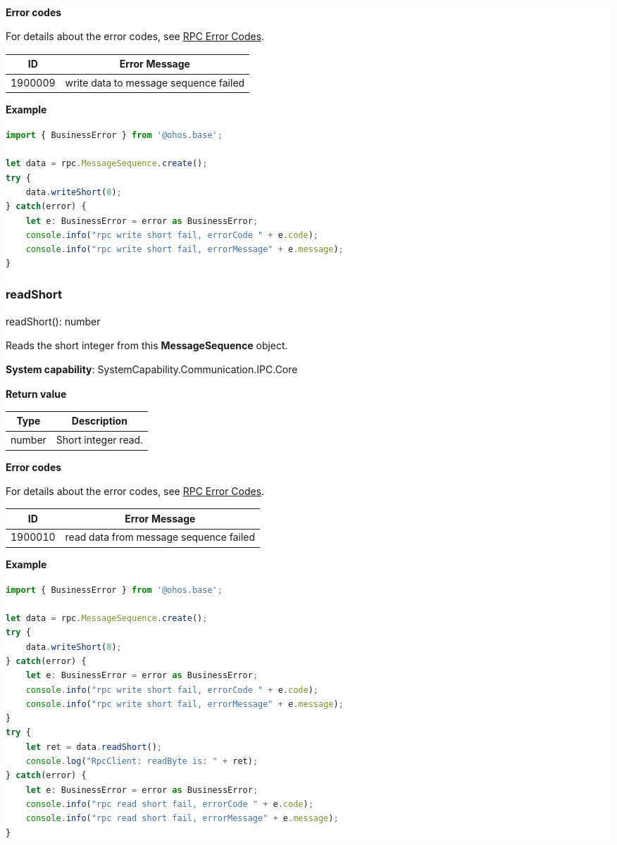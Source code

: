 **Error codes**

For details about the error codes, see [RPC Error Codes](../errorcodes/errorcode-rpc.md).

| ID| Error Message|
| -------- | -------- |
| 1900009  | write data to message sequence failed |

**Example**

  ```ts
  import { BusinessError } from '@ohos.base';

  let data = rpc.MessageSequence.create();
  try {
      data.writeShort(8);
  } catch(error) {
      let e: BusinessError = error as BusinessError;
      console.info("rpc write short fail, errorCode " + e.code);
      console.info("rpc write short fail, errorMessage" + e.message);
  }
  ```

### readShort

readShort(): number

Reads the short integer from this **MessageSequence** object.

**System capability**: SystemCapability.Communication.IPC.Core

**Return value**

| Type  | Description          |
| ------ | -------------- |
| number | Short integer read.|

**Error codes**

For details about the error codes, see [RPC Error Codes](../errorcodes/errorcode-rpc.md).

| ID| Error Message|
| -------- | -------- |
| 1900010  | read data from message sequence failed |

**Example**

  ```ts
  import { BusinessError } from '@ohos.base';

  let data = rpc.MessageSequence.create();
  try {
      data.writeShort(8);
  } catch(error) {
      let e: BusinessError = error as BusinessError;
      console.info("rpc write short fail, errorCode " + e.code);
      console.info("rpc write short fail, errorMessage" + e.message);
  }
  try {
      let ret = data.readShort();
      console.log("RpcClient: readByte is: " + ret);
  } catch(error) {
      let e: BusinessError = error as BusinessError;
      console.info("rpc read short fail, errorCode " + e.code);
      console.info("rpc read short fail, errorMessage" + e.message);
  }
  ```
